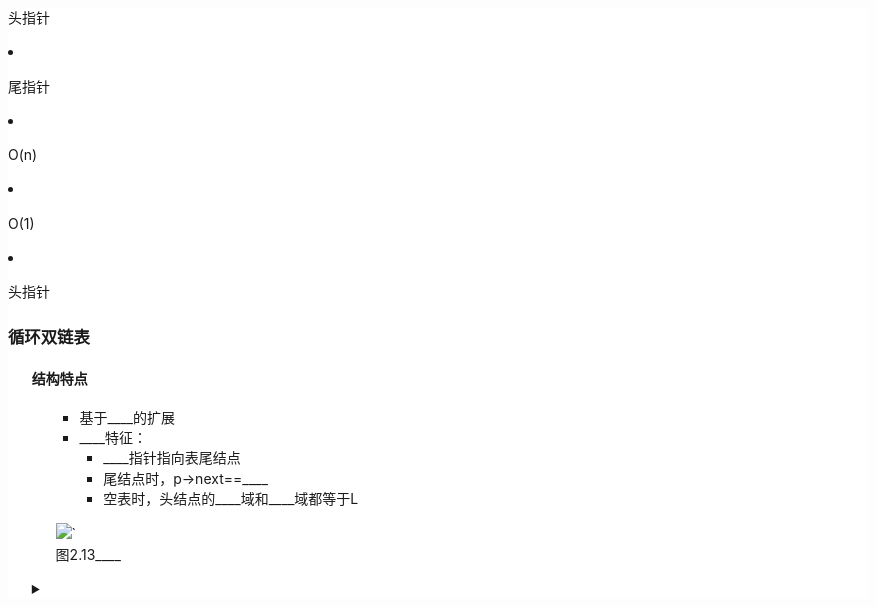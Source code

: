头指针</li>
    <li>

尾指针</li>
    <li>

O(n)</li>
    <li>

O(1)</li>
    <li>

头指针</li>
  </ul>
</details>
</div>

</ul>

### 循环双链表  

<ul>

#### 结构特点

<ul>

- 基于____的扩展
- ____特征：
  - ____指针指向表尾结点
  - 尾结点时，p->next==____
  - 空表时，头结点的____域和____域都等于L

![](https://cdn-mineru.openxlab.org.cn/model-mineru/prod/f089f98aeac64cd154c17a4d590a4678fbf669cfc40bf052cc22d399064c7fb7.jpg)`  
图2.13____  

</ul>

<div>
<details>
  <summary> </summary>
  <ul>
    <li>

循环单链表</li>
    <li>

头结点</li>
    <li>

prior</li>
    <li>

L</li>
    <li>

prior</li>
    <li>

